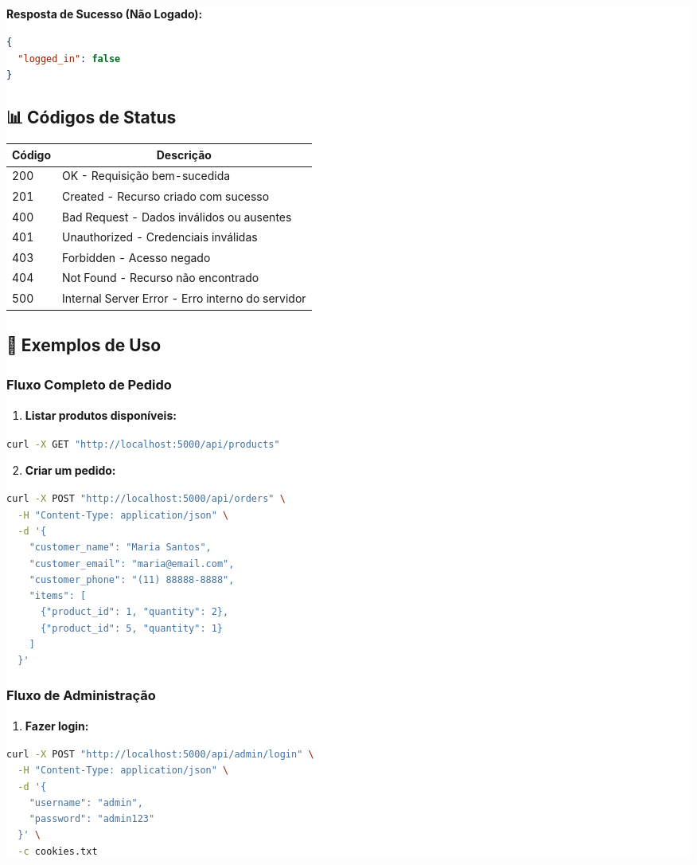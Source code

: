 **Resposta de Sucesso (Não Logado):**
```json
{
  "logged_in": false
}
```

## 📊 Códigos de Status

| Código | Descrição |
|--------|-----------|
| 200 | OK - Requisição bem-sucedida |
| 201 | Created - Recurso criado com sucesso |
| 400 | Bad Request - Dados inválidos ou ausentes |
| 401 | Unauthorized - Credenciais inválidas |
| 403 | Forbidden - Acesso negado |
| 404 | Not Found - Recurso não encontrado |
| 500 | Internal Server Error - Erro interno do servidor |

## 🔧 Exemplos de Uso

### Fluxo Completo de Pedido

1. **Listar produtos disponíveis:**
```bash
curl -X GET "http://localhost:5000/api/products"
```

2. **Criar um pedido:**
```bash
curl -X POST "http://localhost:5000/api/orders" \
  -H "Content-Type: application/json" \
  -d '{
    "customer_name": "Maria Santos",
    "customer_email": "maria@email.com",
    "customer_phone": "(11) 88888-8888",
    "items": [
      {"product_id": 1, "quantity": 2},
      {"product_id": 5, "quantity": 1}
    ]
  }'
```

### Fluxo de Administração

1. **Fazer login:**
```bash
curl -X POST "http://localhost:5000/api/admin/login" \
  -H "Content-Type: application/json" \
  -d '{
    "username": "admin",
    "password": "admin123"
  }' \
  -c cookies.txt
```
